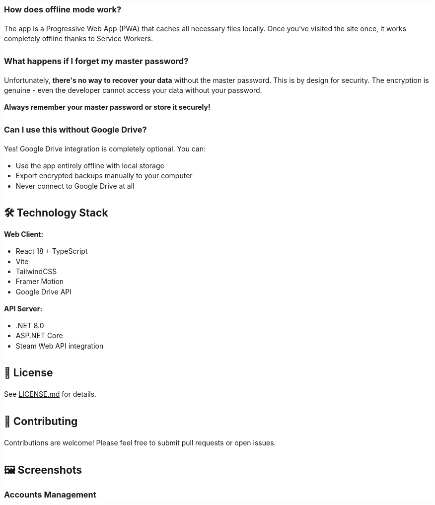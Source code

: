 ### How does offline mode work?

The app is a Progressive Web App (PWA) that caches all necessary files locally. Once you've visited the site once, it works completely offline thanks to Service Workers.

### What happens if I forget my master password?

Unfortunately, **there's no way to recover your data** without the master password. This is by design for security. The encryption is genuine - even the developer cannot access your data without your password.

**Always remember your master password or store it securely!**

### Can I use this without Google Drive?

Yes! Google Drive integration is completely optional. You can:
- Use the app entirely offline with local storage
- Export encrypted backups manually to your computer
- Never connect to Google Drive at all

## 🛠️ Technology Stack

**Web Client:**
- React 18 + TypeScript
- Vite
- TailwindCSS
- Framer Motion
- Google Drive API

**API Server:**
- .NET 8.0
- ASP.NET Core
- Steam Web API integration

## 📄 License

See [LICENSE.md](LICENSE.md) for details.

## 🤝 Contributing

Contributions are welcome! Please feel free to submit pull requests or open issues.

## 🖼️ Screenshots

### Accounts Management